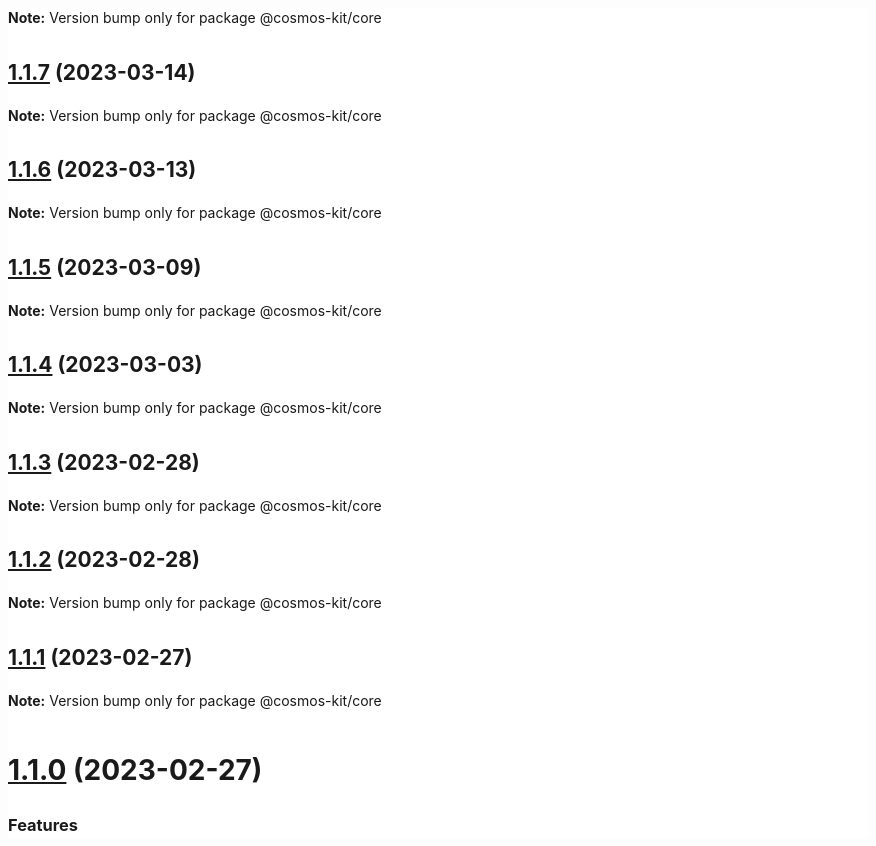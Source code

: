 **Note:** Version bump only for package @cosmos-kit/core

## [1.1.7](https://github.com/hyperweb-io/cosmos-kit/compare/@cosmos-kit/core@1.1.6...@cosmos-kit/core@1.1.7) (2023-03-14)

**Note:** Version bump only for package @cosmos-kit/core

## [1.1.6](https://github.com/hyperweb-io/cosmos-kit/compare/@cosmos-kit/core@1.1.5...@cosmos-kit/core@1.1.6) (2023-03-13)

**Note:** Version bump only for package @cosmos-kit/core

## [1.1.5](https://github.com/hyperweb-io/cosmos-kit/compare/@cosmos-kit/core@1.1.4...@cosmos-kit/core@1.1.5) (2023-03-09)

**Note:** Version bump only for package @cosmos-kit/core

## [1.1.4](https://github.com/hyperweb-io/cosmos-kit/compare/@cosmos-kit/core@1.1.3...@cosmos-kit/core@1.1.4) (2023-03-03)

**Note:** Version bump only for package @cosmos-kit/core

## [1.1.3](https://github.com/hyperweb-io/cosmos-kit/compare/@cosmos-kit/core@1.1.2...@cosmos-kit/core@1.1.3) (2023-02-28)

**Note:** Version bump only for package @cosmos-kit/core

## [1.1.2](https://github.com/hyperweb-io/cosmos-kit/compare/@cosmos-kit/core@1.1.1...@cosmos-kit/core@1.1.2) (2023-02-28)

**Note:** Version bump only for package @cosmos-kit/core

## [1.1.1](https://github.com/hyperweb-io/cosmos-kit/compare/@cosmos-kit/core@1.1.0...@cosmos-kit/core@1.1.1) (2023-02-27)

**Note:** Version bump only for package @cosmos-kit/core

# [1.1.0](https://github.com/hyperweb-io/cosmos-kit/compare/@cosmos-kit/core@1.0.16...@cosmos-kit/core@1.1.0) (2023-02-27)

### Features
